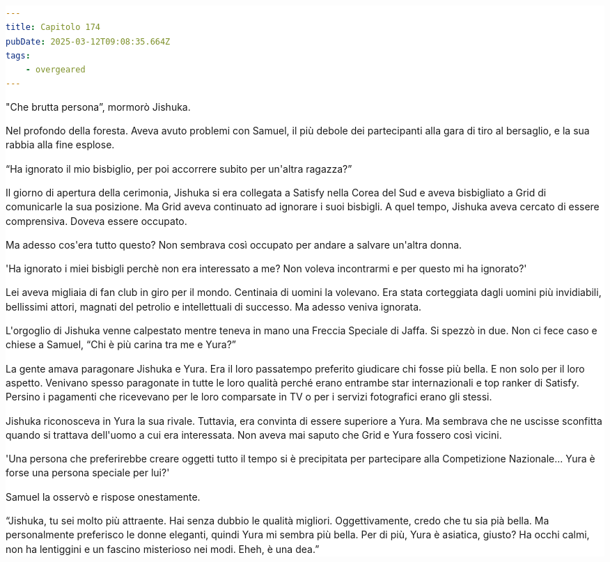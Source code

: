 ```yaml
---
title: Capitolo 174
pubDate: 2025-03-12T09:08:35.664Z
tags:
    - overgeared
---
```



"Che brutta persona”, mormorò Jishuka.


Nel profondo della foresta. Aveva avuto problemi con Samuel, il più debole dei partecipanti alla gara di tiro al bersaglio, e la sua rabbia alla fine esplose.


“Ha ignorato il mio bisbiglio, per poi accorrere subito per un'altra ragazza?”


Il giorno di apertura della cerimonia, Jishuka si era collegata a Satisfy nella Corea del Sud e aveva bisbigliato a Grid di comunicarle la sua posizione. Ma Grid aveva continuato ad ignorare i suoi bisbigli. A quel tempo, Jishuka aveva cercato di essere comprensiva. Doveva essere occupato.


Ma adesso cos'era tutto questo? Non sembrava così occupato per andare a salvare un'altra donna.


'Ha ignorato i miei bisbigli perchè non era interessato a me? Non voleva incontrarmi e per questo mi ha ignorato?'


Lei aveva migliaia di fan club in giro per il mondo. Centinaia di uomini la volevano. Era stata corteggiata dagli uomini più invidiabili, bellissimi attori, magnati del petrolio e intellettuali di successo. Ma adesso veniva ignorata.


L'orgoglio di Jishuka venne calpestato mentre teneva in mano una Freccia Speciale di Jaffa. Si spezzò in due. Non ci fece caso e chiese a Samuel, “Chi è più carina tra me e Yura?”


La gente amava paragonare Jishuka e Yura. Era il loro passatempo preferito giudicare chi fosse più bella. E non solo per il loro aspetto. Venivano spesso paragonate in tutte le loro qualità perché erano entrambe star internazionali e top ranker di Satisfy. Persino i pagamenti che ricevevano per le loro comparsate in TV o per i servizi fotografici erano gli stessi.


Jishuka riconosceva in Yura la sua rivale. Tuttavia, era convinta di essere superiore a Yura. Ma sembrava che ne uscisse sconfitta quando si trattava dell'uomo a cui era interessata. Non aveva mai saputo che Grid e Yura fossero così vicini.


'Una persona che preferirebbe creare oggetti tutto il tempo si è precipitata per partecipare alla Competizione Nazionale... Yura è forse una persona speciale per lui?'


Samuel la osservò e rispose onestamente.


“Jishuka, tu sei molto più attraente. Hai senza dubbio le qualità migliori. Oggettivamente, credo che tu sia pià bella. Ma personalmente preferisco le donne eleganti, quindi Yura mi sembra più bella. Per di più, Yura è asiatica, giusto? Ha occhi calmi, non ha lentiggini e un fascino misterioso nei modi. Eheh, è una dea.”
